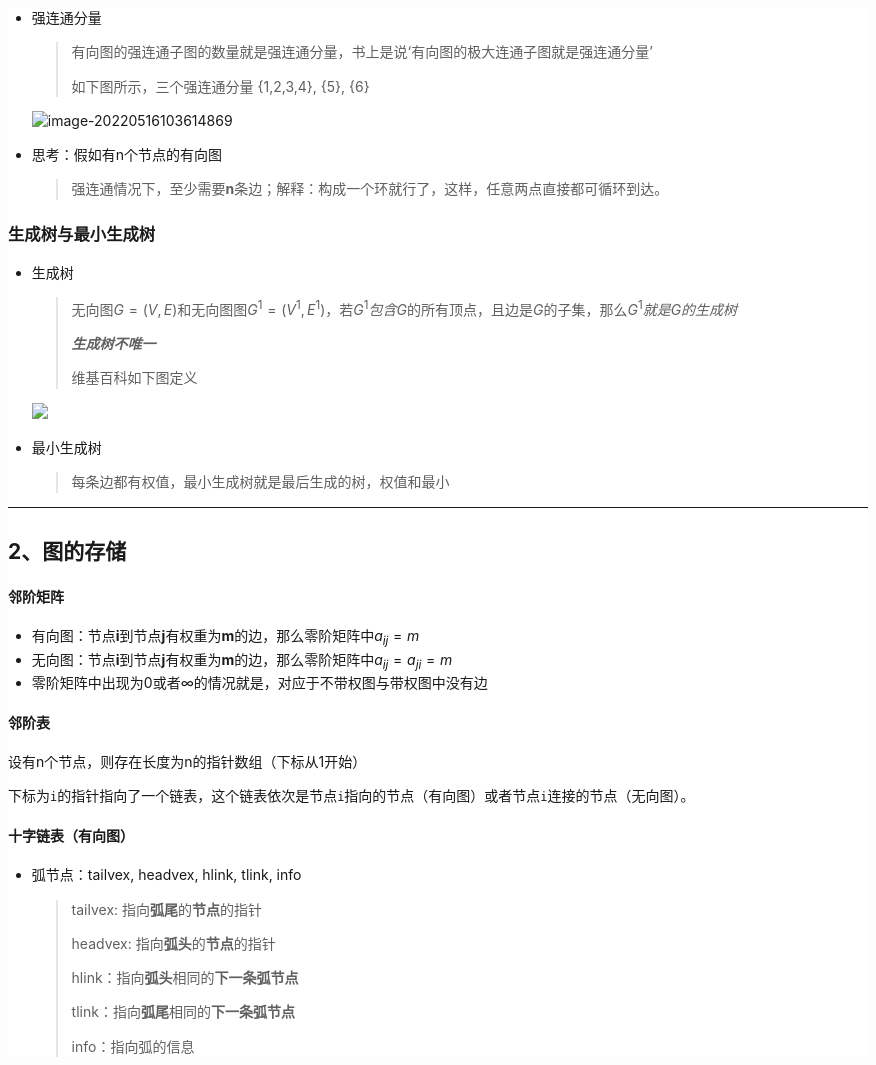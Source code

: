 - 强连通分量

  > 有向图的强连通子图的数量就是强连通分量，书上是说‘有向图的极大连通子图就是强连通分量’
  >
  > 如下图所示，三个强连通分量 {1,2,3,4}, {5}, {6}

  ![image-20220516103614869](https://imagere.oss-cn-beijing.aliyuncs.com/img/202205161036960.png)

- 思考：假如有n个节点的有向图

  > 强连通情况下，至少需要**n**条边；解释：构成一个环就行了，这样，任意两点直接都可循环到达。

### 生成树与最小生成树

- 生成树

  > 无向图$G = (V,E)$和无向图图$G^1 = (V^1, E^1)$，若$G^1包含G$的所有顶点，且边是$G$的子集，那么$G^1就是G的生成树$
  >
  > ***生成树不唯一***
  >
  > 维基百科如下图定义

  ![](https://imagere.oss-cn-beijing.aliyuncs.com/img/202205161253998.png)

- 最小生成树

  > 每条边都有权值，最小生成树就是最后生成的树，权值和最小

---

## 2、图的存储

#### 邻阶矩阵

- 有向图：节点**i**到节点**j**有权重为**m**的边，那么零阶矩阵中$a_{ij} = m$
- 无向图：节点**i**到节点**j**有权重为**m**的边，那么零阶矩阵中$a_{ij} = a_{ji} =  m$
- 零阶矩阵中出现为0或者∞的情况就是，对应于不带权图与带权图中没有边

#### 邻阶表

设有n个节点，则存在长度为n的指针数组（下标从1开始）

下标为`i`的指针指向了一个链表，这个链表依次是节点`i`指向的节点（有向图）或者节点`i`连接的节点（无向图）。

#### 十字链表（有向图）

- 弧节点：tailvex, headvex, hlink, tlink, info

  > tailvex: 指向**弧尾**的**节点**的指针
  >
  > headvex: 指向**弧头**的**节点**的指针
  >
  > hlink：指向**弧头**相同的**下一条弧节点**
  >
  > tlink：指向**弧尾**相同的**下一条弧节点**
  >
  > info：指向弧的信息
